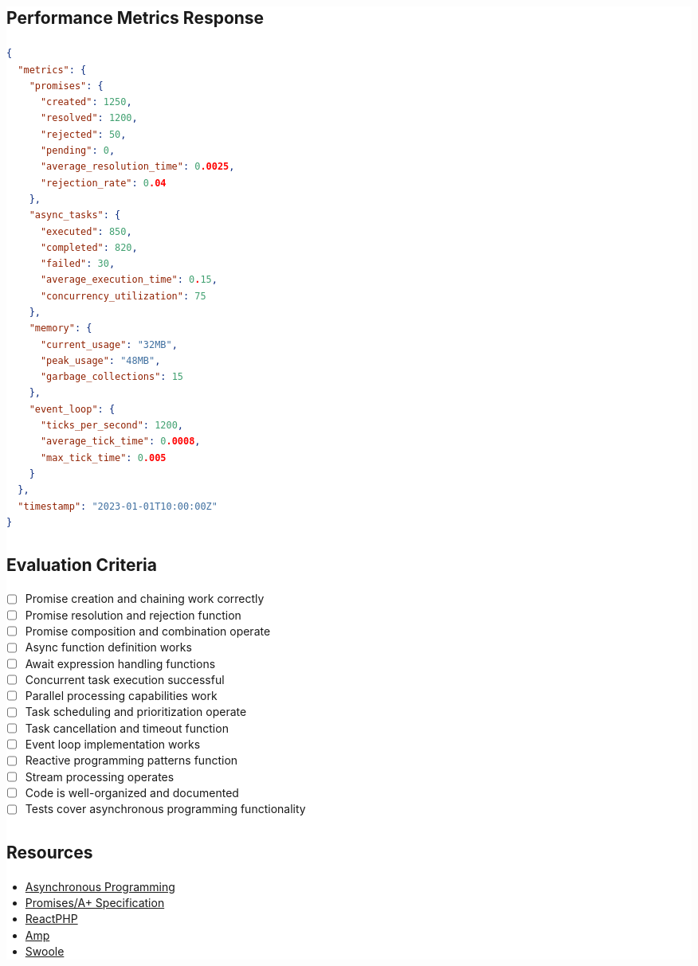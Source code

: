 ## Performance Metrics Response
```json
{
  "metrics": {
    "promises": {
      "created": 1250,
      "resolved": 1200,
      "rejected": 50,
      "pending": 0,
      "average_resolution_time": 0.0025,
      "rejection_rate": 0.04
    },
    "async_tasks": {
      "executed": 850,
      "completed": 820,
      "failed": 30,
      "average_execution_time": 0.15,
      "concurrency_utilization": 75
    },
    "memory": {
      "current_usage": "32MB",
      "peak_usage": "48MB",
      "garbage_collections": 15
    },
    "event_loop": {
      "ticks_per_second": 1200,
      "average_tick_time": 0.0008,
      "max_tick_time": 0.005
    }
  },
  "timestamp": "2023-01-01T10:00:00Z"
}
```

## Evaluation Criteria
- [ ] Promise creation and chaining work correctly
- [ ] Promise resolution and rejection function
- [ ] Promise composition and combination operate
- [ ] Async function definition works
- [ ] Await expression handling functions
- [ ] Concurrent task execution successful
- [ ] Parallel processing capabilities work
- [ ] Task scheduling and prioritization operate
- [ ] Task cancellation and timeout function
- [ ] Event loop implementation works
- [ ] Reactive programming patterns function
- [ ] Stream processing operates
- [ ] Code is well-organized and documented
- [ ] Tests cover asynchronous programming functionality

## Resources
- [Asynchronous Programming](https://en.wikipedia.org/wiki/Asynchronous_programming)
- [Promises/A+ Specification](https://promisesaplus.com/)
- [ReactPHP](https://reactphp.org/)
- [Amp](https://amphp.org/)
- [Swoole](https://www.swoole.co.uk/)